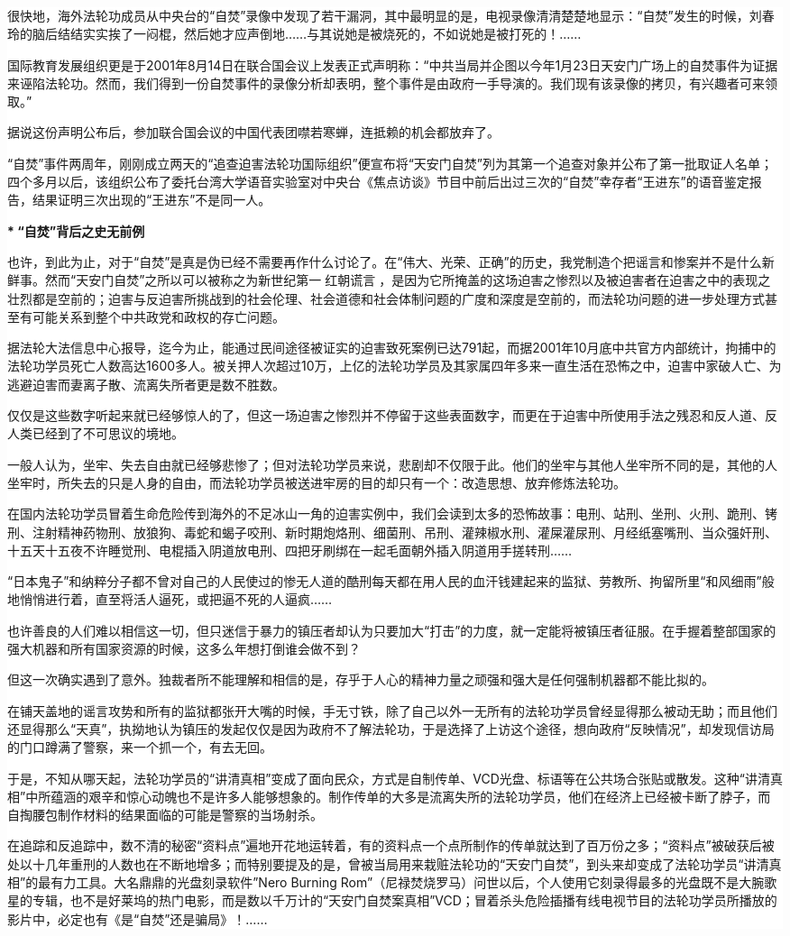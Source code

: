   很快地，海外法轮功成员从中央台的“自焚”录像中发现了若干漏洞，其中最明显的是，电视录像清清楚楚地显示：“自焚”发生的时候，刘春玲的脑后结结实实挨了一闷棍，然后她才应声倒地……与其说她是被烧死的，不如说她是被打死的！……
 </p>
 <p>
  国际教育发展组织更是于2001年8月14日在联合国会议上发表正式声明称：“中共当局并企图以今年1月23日天安门广场上的自焚事件为证据来诬陷法轮功。然而，我们得到一份自焚事件的录像分析却表明，整个事件是由政府一手导演的。我们现有该录像的拷贝，有兴趣者可来领取。”
 </p>
 <p>
  据说这份声明公布后，参加联合国会议的中国代表团噤若寒蝉，连抵赖的机会都放弃了。
 </p>
 <p>
  “自焚”事件两周年，刚刚成立两天的“追查迫害法轮功国际组织”便宣布将“天安门自焚”列为其第一个追查对象并公布了第一批取证人名单；四个多月以后，该组织公布了委托台湾大学语音实验室对中央台《焦点访谈》节目中前后出过三次的“自焚”幸存者“王进东”的语音鉴定报告，结果证明三次出现的“王进东”不是同一人。
 </p>
 <p>
  <b>
   *  “自焚”背后之史无前例
  </b>
 </p>
 <p>
  也许，到此为止，对于“自焚”是真是伪已经不需要再作什么讨论了。在“伟大、光荣、正确”的历史，我党制造个把谣言和惨案并不是什么新鲜事。然而“天安门自焚”之所以可以被称之为新世纪第一
  <ok href="https://www.epochtimes.com/gb/tag/%E7%BA%A2%E6%9C%9D%E8%B0%8E%E8%A8%80.html">
   红朝谎言
  </ok>
  ，是因为它所掩盖的这场迫害之惨烈以及被迫害者在迫害之中的表现之壮烈都是空前的；迫害与反迫害所挑战到的社会伦理、社会道德和社会体制问题的广度和深度是空前的，而法轮功问题的进一步处理方式甚至有可能关系到整个中共政党和政权的存亡问题。
 </p>
 <p>
  据法轮大法信息中心报导，迄今为止，能通过民间途径被证实的迫害致死案例已达791起，而据2001年10月底中共官方内部统计，拘捕中的法轮功学员死亡人数高达1600多人。被关押人次超过10万，上亿的法轮功学员及其家属四年多来一直生活在恐怖之中，迫害中家破人亡、为逃避迫害而妻离子散、流离失所者更是数不胜数。
 </p>
 <p>
  仅仅是这些数字听起来就已经够惊人的了，但这一场迫害之惨烈并不停留于这些表面数字，而更在于迫害中所使用手法之残忍和反人道、反人类已经到了不可思议的境地。
 </p>
 <p>
  一般人认为，坐牢、失去自由就已经够悲惨了；但对法轮功学员来说，悲剧却不仅限于此。他们的坐牢与其他人坐牢所不同的是，其他的人坐牢时，所失去的只是人身的自由，而法轮功学员被送进牢房的目的却只有一个：改造思想、放弃修炼法轮功。
 </p>
 <p>
  在国内法轮功学员冒着生命危险传到海外的不足冰山一角的迫害实例中，我们会读到太多的恐怖故事：电刑、站刑、坐刑、火刑、跪刑、铐刑、注射精神药物刑、放狼狗、毒蛇和蝎子咬刑、新时期炮烙刑、细菌刑、吊刑、灌辣椒水刑、灌屎灌尿刑、月经纸塞嘴刑、当众强奸刑、十五天十五夜不许睡觉刑、电棍插入阴道放电刑、四把牙刷绑在一起毛面朝外插入阴道用手搓转刑……
 </p>
 <p>
  “日本鬼子”和纳粹分子都不曾对自己的人民使过的惨无人道的酷刑每天都在用人民的血汗钱建起来的监狱、劳教所、拘留所里“和风细雨”般地悄悄进行着，直至将活人逼死，或把逼不死的人逼疯……
 </p>
 <p>
  也许善良的人们难以相信这一切，但只迷信于暴力的镇压者却认为只要加大“打击”的力度，就一定能将被镇压者征服。在手握着整部国家的强大机器和所有国家资源的时候，这多么年想打倒谁会做不到？
 </p>
 <p>
  但这一次确实遇到了意外。独裁者所不能理解和相信的是，存乎于人心的精神力量之顽强和强大是任何强制机器都不能比拟的。
 </p>
 <p>
  在铺天盖地的谣言攻势和所有的监狱都张开大嘴的时候，手无寸铁，除了自己以外一无所有的法轮功学员曾经显得那么被动无助；而且他们还显得那么“天真”，执拗地认为镇压的发起仅仅是因为政府不了解法轮功，于是选择了上访这个途径，想向政府“反映情况”，却发现信访局的门口蹲满了警察，来一个抓一个，有去无回。
 </p>
 <p>
  于是，不知从哪天起，法轮功学员的“讲清真相”变成了面向民众，方式是自制传单、VCD光盘、标语等在公共场合张贴或散发。这种“讲清真相”中所蕴涵的艰辛和惊心动魄也不是许多人能够想象的。制作传单的大多是流离失所的法轮功学员，他们在经济上已经被卡断了脖子，而自掏腰包制作材料的结果面临的可能是警察的当场射杀。
 </p>
 <p>
  在追踪和反追踪中，数不清的秘密“资料点”遍地开花地运转着，有的资料点一个点所制作的传单就达到了百万份之多；“资料点”被破获后被处以十几年重刑的人数也在不断地增多；而特别要提及的是，曾被当局用来栽赃法轮功的“天安门自焚”，到头来却变成了法轮功学员“讲清真相”的最有力工具。大名鼎鼎的光盘刻录软件”Nero Burning Rom”（尼禄焚烧罗马）问世以后，个人使用它刻录得最多的光盘既不是大腕歌星的专辑，也不是好莱坞的热门电影，而是数以千万计的“天安门自焚案真相”VCD；冒着杀头危险插播有线电视节目的法轮功学员所播放的影片中，必定也有《是“自焚”还是骗局》！……
 </p>